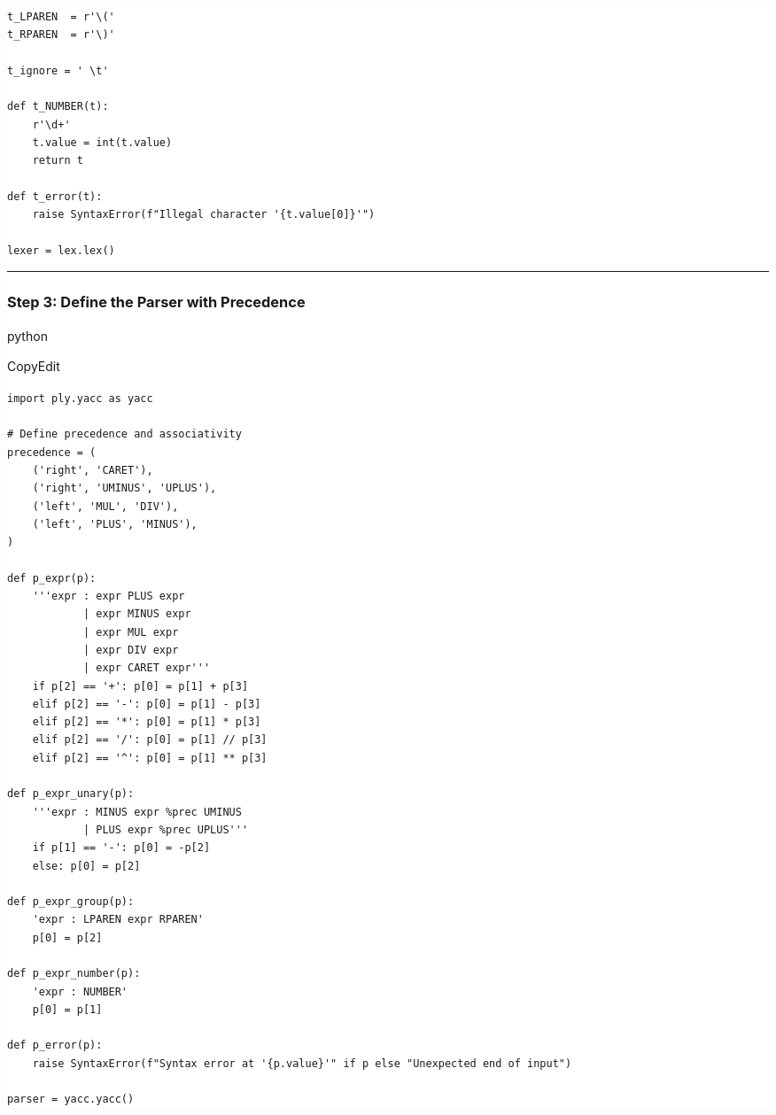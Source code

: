 ```
t_LPAREN  = r'\('
t_RPAREN  = r'\)'

t_ignore = ' \t'

def t_NUMBER(t):
    r'\d+'
    t.value = int(t.value)
    return t

def t_error(t):
    raise SyntaxError(f"Illegal character '{t.value[0]}'")

lexer = lex.lex()
```

* * *

### **Step 3: Define the Parser with Precedence**

python

CopyEdit

```
import ply.yacc as yacc

# Define precedence and associativity
precedence = (
    ('right', 'CARET'),
    ('right', 'UMINUS', 'UPLUS'),
    ('left', 'MUL', 'DIV'),
    ('left', 'PLUS', 'MINUS'),
)

def p_expr(p):
    '''expr : expr PLUS expr
            | expr MINUS expr
            | expr MUL expr
            | expr DIV expr
            | expr CARET expr'''
    if p[2] == '+': p[0] = p[1] + p[3]
    elif p[2] == '-': p[0] = p[1] - p[3]
    elif p[2] == '*': p[0] = p[1] * p[3]
    elif p[2] == '/': p[0] = p[1] // p[3]
    elif p[2] == '^': p[0] = p[1] ** p[3]

def p_expr_unary(p):
    '''expr : MINUS expr %prec UMINUS
            | PLUS expr %prec UPLUS'''
    if p[1] == '-': p[0] = -p[2]
    else: p[0] = p[2]

def p_expr_group(p):
    'expr : LPAREN expr RPAREN'
    p[0] = p[2]

def p_expr_number(p):
    'expr : NUMBER'
    p[0] = p[1]

def p_error(p):
    raise SyntaxError(f"Syntax error at '{p.value}'" if p else "Unexpected end of input")

parser = yacc.yacc()
```